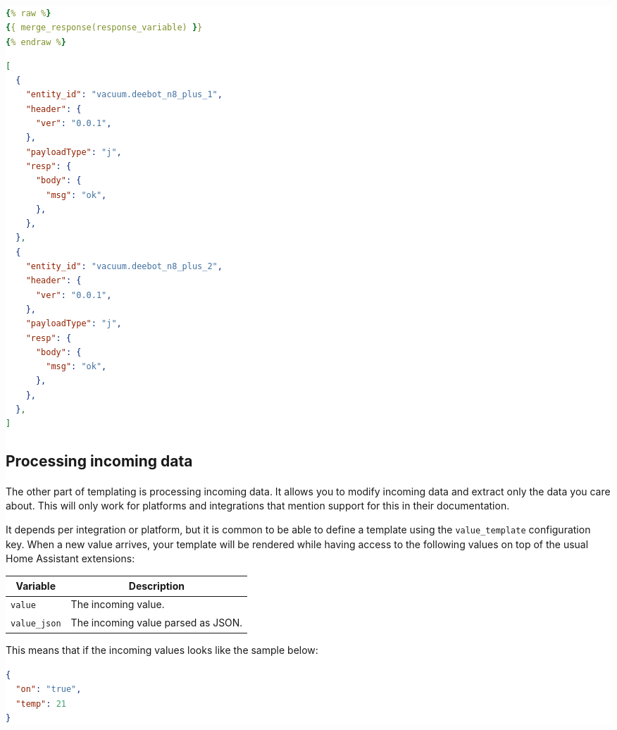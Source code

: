 ```yaml
{% raw %}
{{ merge_response(response_variable) }}
{% endraw %}
```

```json
[
  {
    "entity_id": "vacuum.deebot_n8_plus_1",
    "header": {
      "ver": "0.0.1",
    },
    "payloadType": "j",
    "resp": {
      "body": {
        "msg": "ok",
      },
    },
  },
  {
    "entity_id": "vacuum.deebot_n8_plus_2",
    "header": {
      "ver": "0.0.1",
    },
    "payloadType": "j",
    "resp": {
      "body": {
        "msg": "ok",
      },
    },
  },
]
```

## Processing incoming data

The other part of templating is processing incoming data. It allows you to modify incoming data and extract only the data you care about. This will only work for platforms and integrations that mention support for this in their documentation.

It depends per integration or platform, but it is common to be able to define a template using the `value_template` configuration key. When a new value arrives, your template will be rendered while having access to the following values on top of the usual Home Assistant extensions:

| Variable     | Description                        |
| ------------ | ---------------------------------- |
| `value`      | The incoming value.                |
| `value_json` | The incoming value parsed as JSON. |

This means that if the incoming values looks like the sample below:

```json
{
  "on": "true",
  "temp": 21
}
```
